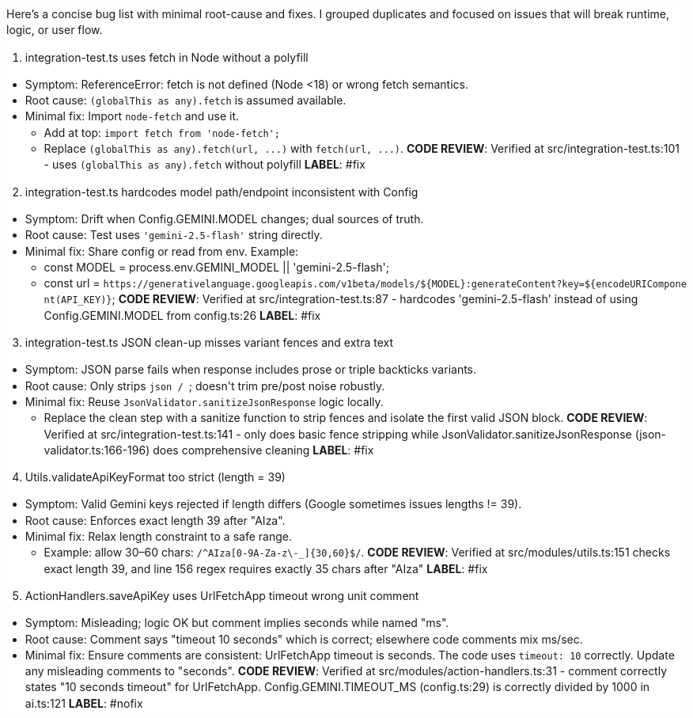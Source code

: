 Here’s a concise bug list with minimal root-cause and fixes. I grouped duplicates and focused on issues that will break runtime, logic, or user flow.

1) integration-test.ts uses fetch in Node without a polyfill
- Symptom: ReferenceError: fetch is not defined (Node <18) or wrong fetch semantics.
- Root cause: `(globalThis as any).fetch` is assumed available.
- Minimal fix: Import `node-fetch` and use it.
  - Add at top: `import fetch from 'node-fetch';`
  - Replace `(globalThis as any).fetch(url, ...)` with `fetch(url, ...)`.
**CODE REVIEW**: Verified at src/integration-test.ts:101 - uses `(globalThis as any).fetch` without polyfill
**LABEL**: #fix

2) integration-test.ts hardcodes model path/endpoint inconsistent with Config
- Symptom: Drift when Config.GEMINI.MODEL changes; dual sources of truth.
- Root cause: Test uses `'gemini-2.5-flash'` string directly.
- Minimal fix: Share config or read from env. Example:
  - const MODEL = process.env.GEMINI_MODEL || 'gemini-2.5-flash';
  - const url = `https://generativelanguage.googleapis.com/v1beta/models/${MODEL}:generateContent?key=${encodeURIComponent(API_KEY)}`;
**CODE REVIEW**: Verified at src/integration-test.ts:87 - hardcodes 'gemini-2.5-flash' instead of using Config.GEMINI.MODEL from config.ts:26
**LABEL**: #fix

3) integration-test.ts JSON clean-up misses variant fences and extra text
- Symptom: JSON parse fails when response includes prose or triple backticks variants.
- Root cause: Only strips ```json / ```; doesn't trim pre/post noise robustly.
- Minimal fix: Reuse `JsonValidator.sanitizeJsonResponse` logic locally.
  - Replace the clean step with a sanitize function to strip fences and isolate the first valid JSON block.
**CODE REVIEW**: Verified at src/integration-test.ts:141 - only does basic fence stripping while JsonValidator.sanitizeJsonResponse (json-validator.ts:166-196) does comprehensive cleaning
**LABEL**: #fix

4) Utils.validateApiKeyFormat too strict (length = 39)
- Symptom: Valid Gemini keys rejected if length differs (Google sometimes issues lengths != 39).
- Root cause: Enforces exact length 39 after "AIza".
- Minimal fix: Relax length constraint to a safe range.
  - Example: allow 30–60 chars: `/^AIza[0-9A-Za-z\-_]{30,60}$/`.
**CODE REVIEW**: Verified at src/modules/utils.ts:151 checks exact length 39, and line 156 regex requires exactly 35 chars after "AIza"
**LABEL**: #fix

5) ActionHandlers.saveApiKey uses UrlFetchApp timeout wrong unit comment
- Symptom: Misleading; logic OK but comment implies seconds while named "ms".
- Root cause: Comment says "timeout 10 seconds" which is correct; elsewhere code comments mix ms/sec.
- Minimal fix: Ensure comments are consistent: UrlFetchApp timeout is seconds. The code uses `timeout: 10` correctly. Update any misleading comments to "seconds".
**CODE REVIEW**: Verified at src/modules/action-handlers.ts:31 - comment correctly states "10 seconds timeout" for UrlFetchApp. Config.GEMINI.TIMEOUT_MS (config.ts:29) is correctly divided by 1000 in ai.ts:121
**LABEL**: #nofix
